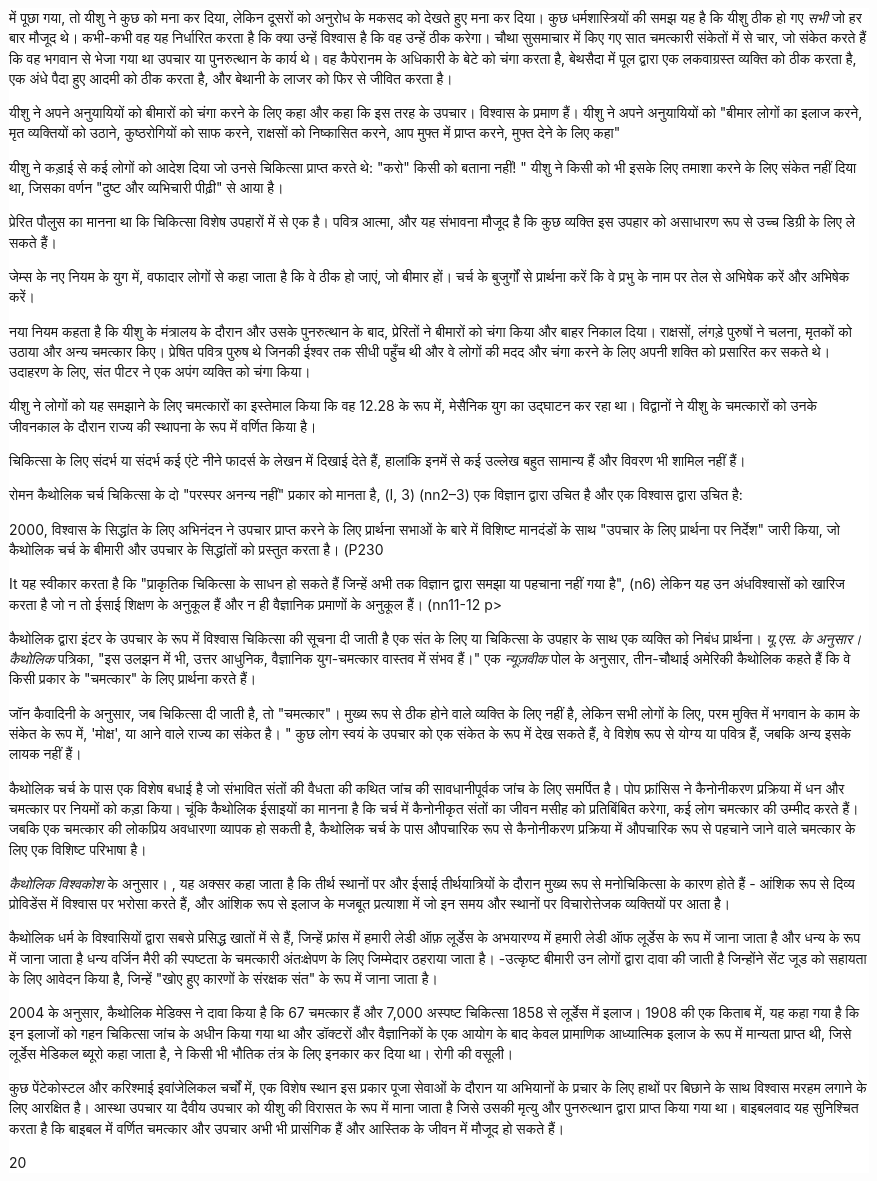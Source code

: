 में पूछा गया, तो यीशु ने कुछ को मना कर दिया, लेकिन दूसरों को अनुरोध के मकसद को देखते हुए मना कर दिया। कुछ धर्मशास्त्रियों की समझ यह है कि यीशु ठीक हो गए <i> सभी </i> जो हर बार मौजूद थे। कभी-कभी वह यह निर्धारित करता है कि क्या उन्हें विश्वास है कि वह उन्हें ठीक करेगा। चौथा सुसमाचार में किए गए सात चमत्कारी संकेतों में से चार, जो संकेत करते हैं कि वह भगवान से भेजा गया था उपचार या पुनरुत्थान के कार्य थे। वह कैपेरानम के अधिकारी के बेटे को चंगा करता है, बेथसैदा में पूल द्वारा एक लकवाग्रस्त व्यक्ति को ठीक करता है, एक अंधे पैदा हुए आदमी को ठीक करता है, और बेथानी के लाजर को फिर से जीवित करता है। </p> <p> यीशु ने अपने अनुयायियों को बीमारों को चंगा करने के लिए कहा और कहा कि इस तरह के उपचार। विश्वास के प्रमाण हैं। यीशु ने अपने अनुयायियों को "बीमार लोगों का इलाज करने, मृत व्यक्तियों को उठाने, कुष्ठरोगियों को साफ करने, राक्षसों को निष्कासित करने, आप मुफ्त में प्राप्त करने, मुफ्त देने के लिए कहा" </p> <p> यीशु ने कड़ाई से कई लोगों को आदेश दिया जो उनसे चिकित्सा प्राप्त करते थे: "करो" किसी को बताना नहीं! " यीशु ने किसी को भी इसके लिए तमाशा करने के लिए संकेत नहीं दिया था, जिसका वर्णन "दुष्ट और व्यभिचारी पीढ़ी" से आया है। </p> <p> प्रेरित पौलुस का मानना ​​था कि चिकित्सा विशेष उपहारों में से एक है। पवित्र आत्मा, और यह संभावना मौजूद है कि कुछ व्यक्ति इस उपहार को असाधारण रूप से उच्च डिग्री के लिए ले सकते हैं। </p> <p> जेम्स के नए नियम के युग में, वफादार लोगों से कहा जाता है कि वे ठीक हो जाएं, जो बीमार हों। चर्च के बुजुर्गों से प्रार्थना करें कि वे प्रभु के नाम पर तेल से अभिषेक करें और अभिषेक करें। </p> <p> नया नियम कहता है कि यीशु के मंत्रालय के दौरान और उसके पुनरुत्थान के बाद, प्रेरितों ने बीमारों को चंगा किया और बाहर निकाल दिया। राक्षसों, लंगड़े पुरुषों ने चलना, मृतकों को उठाया और अन्य चमत्कार किए। प्रेषित पवित्र पुरुष थे जिनकी ईश्वर तक सीधी पहुँच थी और वे लोगों की मदद और चंगा करने के लिए अपनी शक्ति को प्रसारित कर सकते थे। उदाहरण के लिए, संत पीटर ने एक अपंग व्यक्ति को चंगा किया। </p> <p> यीशु ने लोगों को यह समझाने के लिए चमत्कारों का इस्तेमाल किया कि वह 12.28 के रूप में, मेसैनिक युग का उद्घाटन कर रहा था। विद्वानों ने यीशु के चमत्कारों को उनके जीवनकाल के दौरान राज्य की स्थापना के रूप में वर्णित किया है। </p> <p> चिकित्सा के लिए संदर्भ या संदर्भ कई एंटे नीने फादर्स के लेखन में दिखाई देते हैं, हालांकि इनमें से कई उल्लेख बहुत सामान्य हैं और विवरण भी शामिल नहीं हैं। </p> <p> रोमन कैथोलिक चर्च चिकित्सा के दो "परस्पर अनन्य नहीं" प्रकार को मानता है, (I, 3) (nn2–3) एक विज्ञान द्वारा उचित है और एक विश्वास द्वारा उचित है: </p> <p> 2000, विश्वास के सिद्धांत के लिए अभिनंदन ने उपचार प्राप्त करने के लिए प्रार्थना सभाओं के बारे में विशिष्ट मानदंडों के साथ "उपचार के लिए प्रार्थना पर निर्देश" जारी किया, जो कैथोलिक चर्च के बीमारी और उपचार के सिद्धांतों को प्रस्तुत करता है। (P230 </p> <p> It यह स्वीकार करता है कि "प्राकृतिक चिकित्सा के साधन हो सकते हैं जिन्हें अभी तक विज्ञान द्वारा समझा या पहचाना नहीं गया है", (n6) लेकिन यह उन अंधविश्वासों को खारिज करता है जो न तो ईसाई शिक्षण के अनुकूल हैं और न ही वैज्ञानिक प्रमाणों के अनुकूल हैं। (nn11-12 </b> p> <p> कैथोलिक द्वारा इंटर के उपचार के रूप में विश्वास चिकित्सा की सूचना दी जाती है एक संत के लिए या चिकित्सा के उपहार के साथ एक व्यक्ति को निबंध प्रार्थना। <I> यू.एस. के अनुसार। कैथोलिक </i> पत्रिका, "इस उलझन में भी, उत्तर आधुनिक, वैज्ञानिक युग-चमत्कार वास्तव में संभव हैं।" एक <i> न्यूज़वीक </i> पोल के अनुसार, तीन-चौथाई अमेरिकी कैथोलिक कहते हैं कि वे किसी प्रकार के "चमत्कार" के लिए प्रार्थना करते हैं। </p> <p> जॉन कैवादिनी के अनुसार, जब चिकित्सा दी जाती है, तो "चमत्कार"। मुख्य रूप से ठीक होने वाले व्यक्ति के लिए नहीं है, लेकिन सभी लोगों के लिए, परम मुक्ति में भगवान के काम के संकेत के रूप में, 'मोक्ष', या आने वाले राज्य का संकेत है। " कुछ लोग स्वयं के उपचार को एक संकेत के रूप में देख सकते हैं, वे विशेष रूप से योग्य या पवित्र हैं, जबकि अन्य इसके लायक नहीं हैं। </p> <p> कैथोलिक चर्च के पास एक विशेष बधाई है जो संभावित संतों की वैधता की कथित जांच की सावधानीपूर्वक जांच के लिए समर्पित है। पोप फ्रांसिस ने कैनोनीकरण प्रक्रिया में धन और चमत्कार पर नियमों को कड़ा किया। चूंकि कैथोलिक ईसाइयों का मानना ​​है कि चर्च में कैनोनीकृत संतों का जीवन मसीह को प्रतिबिंबित करेगा, कई लोग चमत्कार की उम्मीद करते हैं। जबकि एक चमत्कार की लोकप्रिय अवधारणा व्यापक हो सकती है, कैथोलिक चर्च के पास औपचारिक रूप से कैनोनीकरण प्रक्रिया में औपचारिक रूप से पहचाने जाने वाले चमत्कार के लिए एक विशिष्ट परिभाषा है। </p> <p> <i> कैथोलिक विश्वकोश </i> के अनुसार। , यह अक्सर कहा जाता है कि तीर्थ स्थानों पर और ईसाई तीर्थयात्रियों के दौरान मुख्य रूप से मनोचिकित्सा के कारण होते हैं - आंशिक रूप से दिव्य प्रोविडेंस में विश्वास पर भरोसा करते हैं, और आंशिक रूप से इलाज के मजबूत प्रत्याशा में जो इन समय और स्थानों पर विचारोत्तेजक व्यक्तियों पर आता है। </p> <p> कैथोलिक धर्म के विश्वासियों द्वारा सबसे प्रसिद्ध खातों में से हैं, जिन्हें फ्रांस में हमारी लेडी ऑफ़ लूर्डेस के अभयारण्य में हमारी लेडी ऑफ लूर्डेस के रूप में जाना जाता है और धन्य के रूप में जाना जाता है धन्य वर्जिन मैरी की स्पष्टता के चमत्कारी अंतःक्षेपण के लिए जिम्मेदार ठहराया जाता है। -उत्कृष्ट बीमारी उन लोगों द्वारा दावा की जाती है जिन्होंने सेंट जूड को सहायता के लिए आवेदन किया है, जिन्हें "खोए हुए कारणों के संरक्षक संत" के रूप में जाना जाता है। </p> <p> 2004 के अनुसार, कैथोलिक मेडिक्स ने दावा किया है कि 67 चमत्कार हैं और 7,000 अस्पष्ट चिकित्सा 1858 से लूर्डेस में इलाज। 1908 की एक किताब में, यह कहा गया है कि इन इलाजों को गहन चिकित्सा जांच के अधीन किया गया था और डॉक्टरों और वैज्ञानिकों के एक आयोग के बाद केवल प्रामाणिक आध्यात्मिक इलाज के रूप में मान्यता प्राप्त थी, जिसे लूर्डेस मेडिकल ब्यूरो कहा जाता है, ने किसी भी भौतिक तंत्र के लिए इनकार कर दिया था। रोगी की वसूली। </p> <p> कुछ पेंटेकोस्टल और करिश्माई इवांजेलिकल चर्चों में, एक विशेष स्थान इस प्रकार पूजा सेवाओं के दौरान या अभियानों के प्रचार के लिए हाथों पर बिछाने के साथ विश्वास मरहम लगाने के लिए आरक्षित है। आस्था उपचार या दैवीय उपचार को यीशु की विरासत के रूप में माना जाता है जिसे उसकी मृत्यु और पुनरुत्थान द्वारा प्राप्त किया गया था। बाइबलवाद यह सुनिश्चित करता है कि बाइबल में वर्णित चमत्कार और उपचार अभी भी प्रासंगिक हैं और आस्तिक के जीवन में मौजूद हो सकते हैं। </p> <p> 20